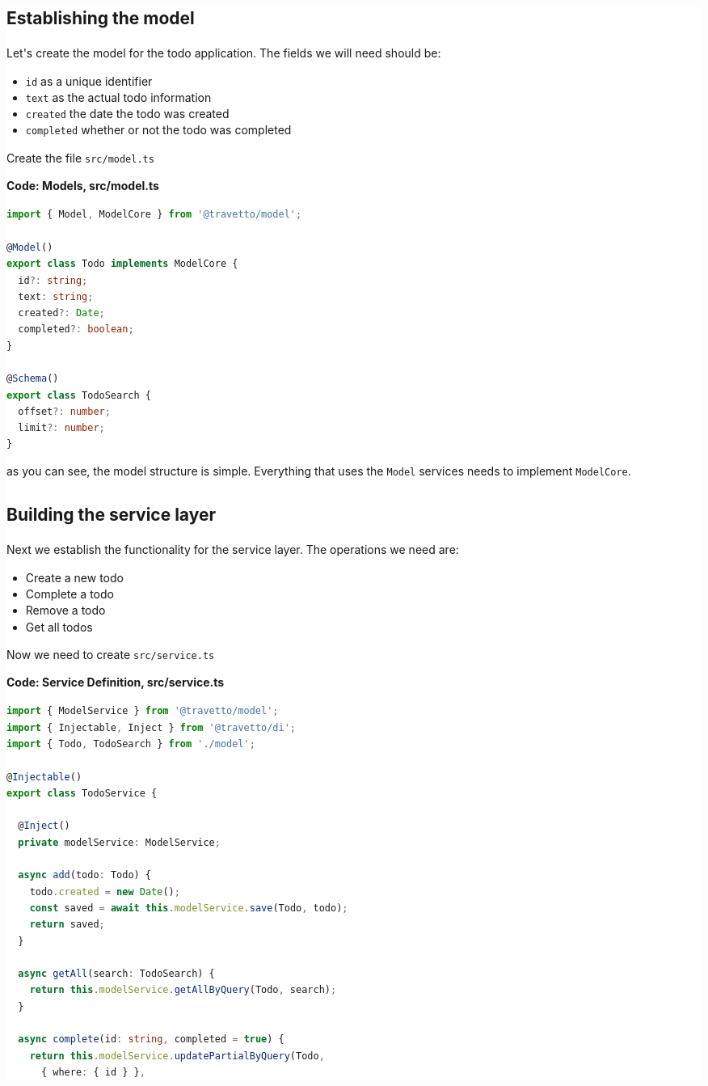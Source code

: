 ## Establishing the model
Let's create the model for the todo application.  The fields we will need should be:
* `id` as a unique identifier
* `text` as the actual todo information
* `created` the date the todo was created
* `completed` whether or not the todo was completed

Create the file `src/model.ts`

**Code: Models, src/model.ts**
```typescript
import { Model, ModelCore } from '@travetto/model';

@Model()
export class Todo implements ModelCore {
  id?: string;
  text: string;
  created?: Date;
  completed?: boolean;
}

@Schema()
export class TodoSearch {
  offset?: number;
  limit?: number;
}
```
as you can see, the model structure is simple.  Everything that uses the `Model` services needs to implement `ModelCore`.

## Building the service layer
Next we establish the functionality for the service layer. The operations we need are:
* Create a new todo
* Complete a todo
* Remove a todo
* Get all todos

Now we need to create `src/service.ts`

**Code: Service Definition, src/service.ts**
```typescript
import { ModelService } from '@travetto/model';
import { Injectable, Inject } from '@travetto/di';
import { Todo, TodoSearch } from './model';

@Injectable()
export class TodoService {

  @Inject()
  private modelService: ModelService;

  async add(todo: Todo) {
    todo.created = new Date();
    const saved = await this.modelService.save(Todo, todo);
    return saved;
  }

  async getAll(search: TodoSearch) {
    return this.modelService.getAllByQuery(Todo, search);
  }

  async complete(id: string, completed = true) {
    return this.modelService.updatePartialByQuery(Todo,
      { where: { id } },
```